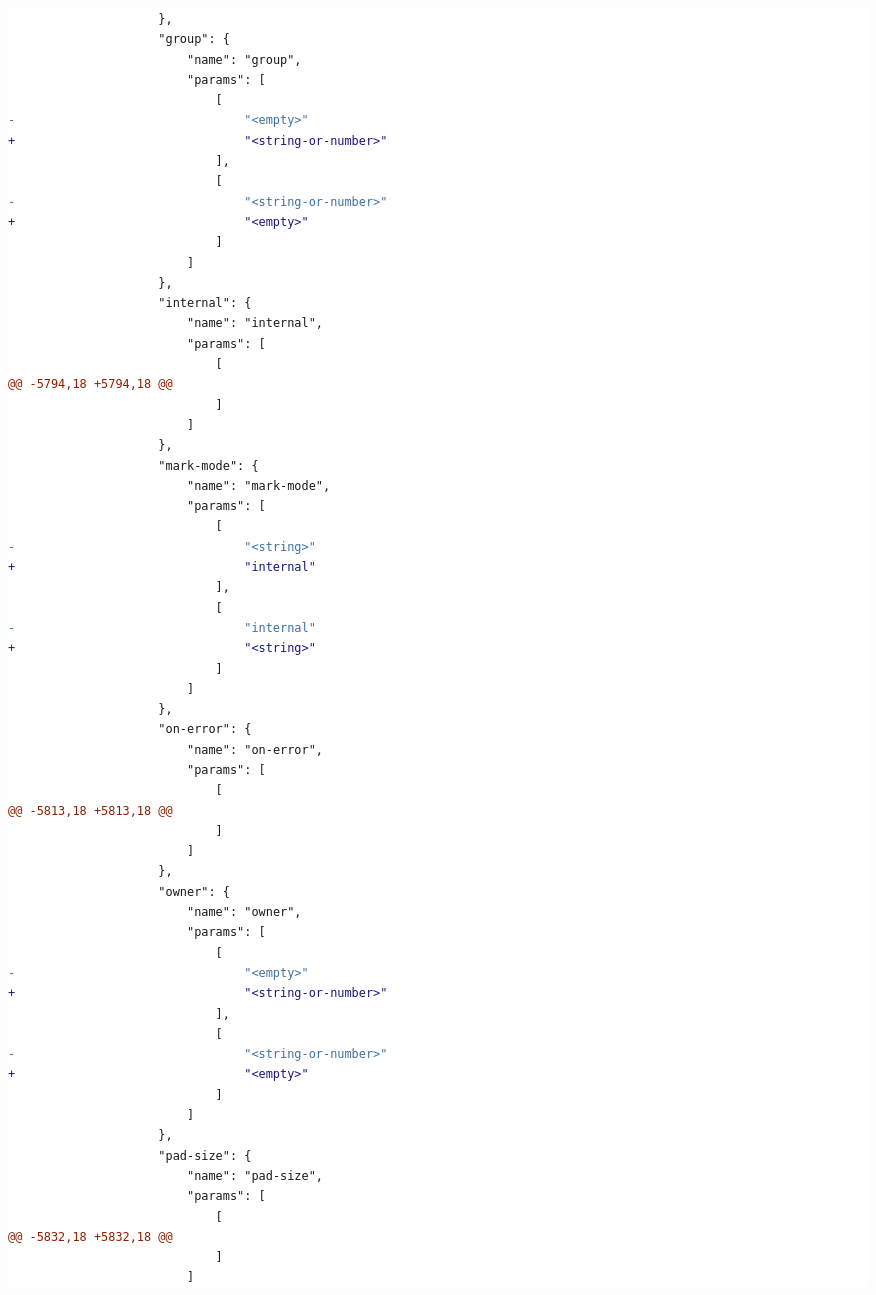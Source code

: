 ```diff
                     },
                     "group": {
                         "name": "group",
                         "params": [
                             [
-                                "<empty>"
+                                "<string-or-number>"
                             ],
                             [
-                                "<string-or-number>"
+                                "<empty>"
                             ]
                         ]
                     },
                     "internal": {
                         "name": "internal",
                         "params": [
                             [
@@ -5794,18 +5794,18 @@
                             ]
                         ]
                     },
                     "mark-mode": {
                         "name": "mark-mode",
                         "params": [
                             [
-                                "<string>"
+                                "internal"
                             ],
                             [
-                                "internal"
+                                "<string>"
                             ]
                         ]
                     },
                     "on-error": {
                         "name": "on-error",
                         "params": [
                             [
@@ -5813,18 +5813,18 @@
                             ]
                         ]
                     },
                     "owner": {
                         "name": "owner",
                         "params": [
                             [
-                                "<empty>"
+                                "<string-or-number>"
                             ],
                             [
-                                "<string-or-number>"
+                                "<empty>"
                             ]
                         ]
                     },
                     "pad-size": {
                         "name": "pad-size",
                         "params": [
                             [
@@ -5832,18 +5832,18 @@
                             ]
                         ]
```